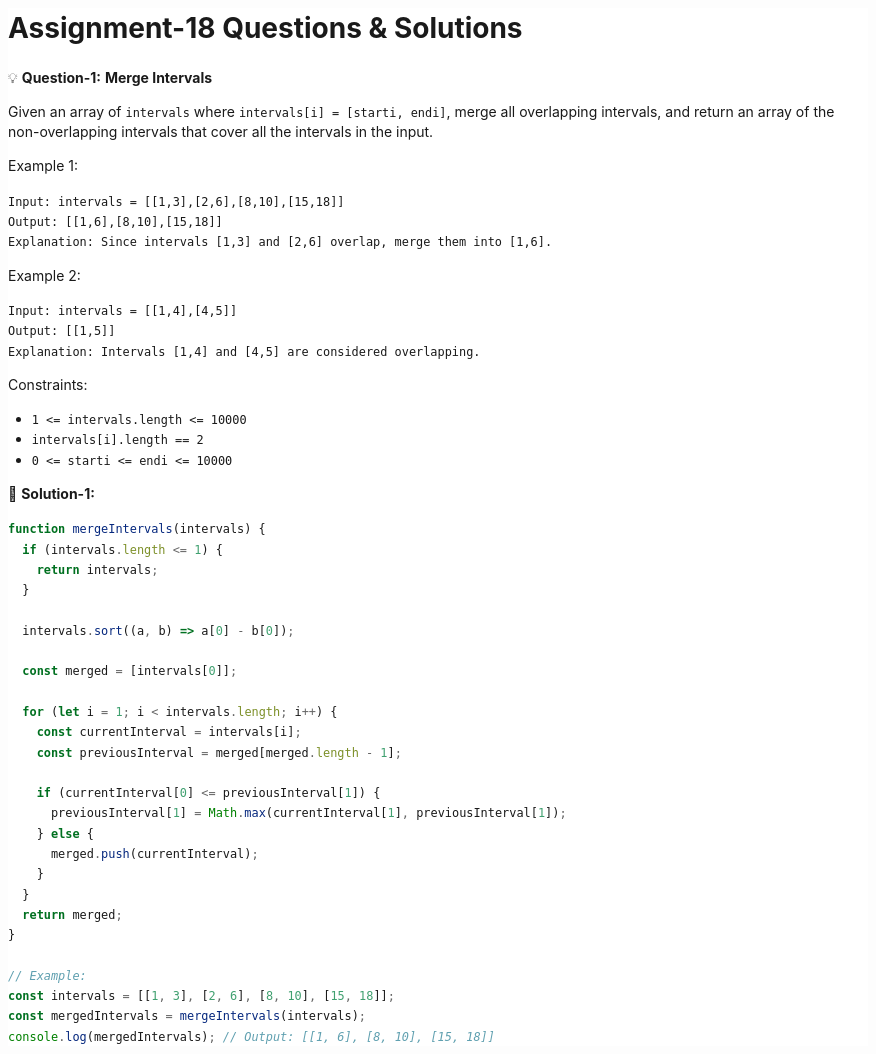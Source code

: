# Assignment-18 Questions & Solutions

💡 **Question-1:** **Merge Intervals**

Given an array of `intervals` where `intervals[i] = [starti, endi]`, merge all overlapping intervals, and return an array of the non-overlapping intervals that cover all the intervals in the input.

Example 1:

```
Input: intervals = [[1,3],[2,6],[8,10],[15,18]]
Output: [[1,6],[8,10],[15,18]]
Explanation: Since intervals [1,3] and [2,6] overlap, merge them into [1,6].
```

Example 2:

```
Input: intervals = [[1,4],[4,5]]
Output: [[1,5]]
Explanation: Intervals [1,4] and [4,5] are considered overlapping.
```

Constraints:

- `1 <= intervals.length <= 10000`
- `intervals[i].length == 2`
- `0 <= starti <= endi <= 10000`


💬 **Solution-1:**

```js
function mergeIntervals(intervals) {
  if (intervals.length <= 1) {
    return intervals;
  }

  intervals.sort((a, b) => a[0] - b[0]);

  const merged = [intervals[0]];

  for (let i = 1; i < intervals.length; i++) {
    const currentInterval = intervals[i];
    const previousInterval = merged[merged.length - 1];

    if (currentInterval[0] <= previousInterval[1]) {
      previousInterval[1] = Math.max(currentInterval[1], previousInterval[1]);
    } else {
      merged.push(currentInterval);
    }
  }
  return merged;
}

// Example:
const intervals = [[1, 3], [2, 6], [8, 10], [15, 18]];
const mergedIntervals = mergeIntervals(intervals);
console.log(mergedIntervals); // Output: [[1, 6], [8, 10], [15, 18]]
```
